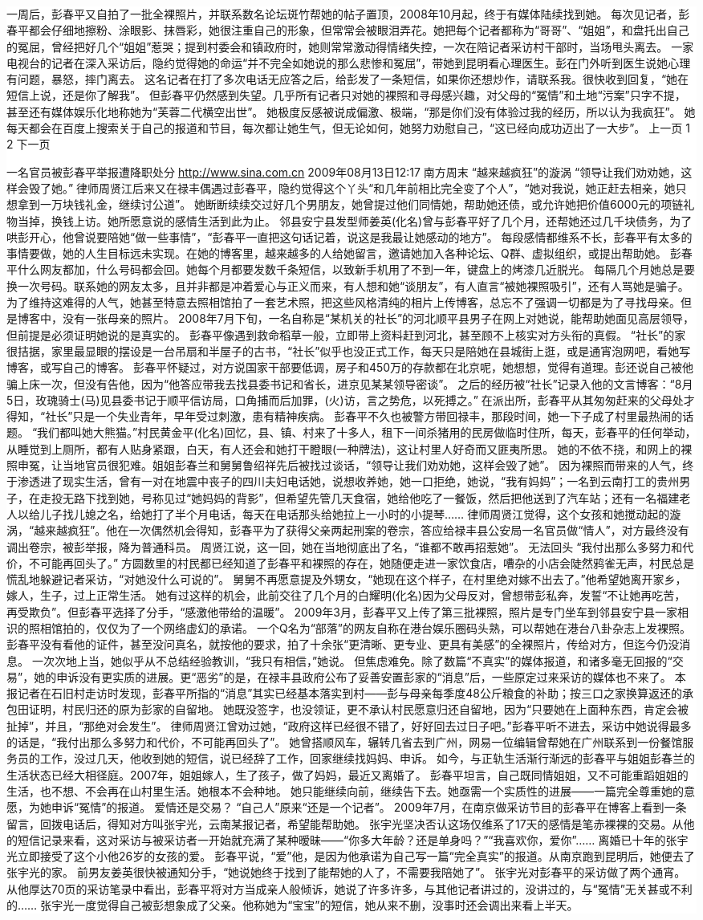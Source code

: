 一周后，彭春平又自拍了一批全裸照片，并联系数名论坛斑竹帮她的帖子置顶，2008年10月起，终于有媒体陆续找到她。
每次见记者，彭春平都会仔细地擦粉、涂眼影、抹唇彩，她很注重自己的形象，但常常会被眼泪弄花。她把每个记者都称为“哥哥”、“姐姐”，和盘托出自己的冤屈，曾经把好几个“姐姐”惹哭；提到村委会和镇政府时，她则常常激动得情绪失控，一次在陪记者采访村干部时，当场甩头离去。
一家电视台的记者在深入采访后，隐约觉得她的命运“并不完全如她说的那么悲惨和冤屈”，带她到昆明看心理医生。彭在门外听到医生说她心理有问题，暴怒，摔门离去。
这名记者在打了多次电话无应答之后，给彭发了一条短信，如果你还想炒作，请联系我。很快收到回复，“她在短信上说，还是你了解我”。
但彭春平仍然感到失望。几乎所有记者只对她的裸照和寻母感兴趣，对父母的“冤情”和土地“污案”只字不提，甚至还有媒体娱乐化地称她为“芙蓉二代横空出世”。
她极度反感被说成偏激、极端，“那是你们没有体验过我的经历，所以认为我疯狂”。
她每天都会在百度上搜索关于自己的报道和节目，每次都让她生气，但无论如何，她努力劝慰自己，“这已经向成功迈出了一大步”。
上一页
1
2
下一页

一名官员被彭春平举报遭降职处分
http://www.sina.com.cn  2009年08月13日12:17  南方周末
“越来越疯狂”的漩涡
“领导让我们劝劝她，这样会毁了她。”
律师周贤江后来又在禄丰偶遇过彭春平，隐约觉得这个丫头“和几年前相比完全变了个人”，“她对我说，她正赶去相亲，她只想拿到一万块钱礼金，继续讨公道”。
她断断续续交过好几个男朋友，她曾提过他们同情她，帮助她还债，或允许她把价值6000元的项链礼物当掉，换钱上访。她所愿意说的感情生活到此为止。
邻县安宁县发型师姜英(化名)曾与彭春平好了几个月，还帮她还过几千块债务，为了哄彭开心，他曾说要陪她“做一些事情”，“彭春平一直把这句话记着，说这是我最让她感动的地方”。
每段感情都维系不长，彭春平有太多的事情要做，她的人生目标远未实现。在她的博客里，越来越多的人给她留言，邀请她加入各种论坛、Q群、虚拟组织，或提出帮助她。
彭春平什么网友都加，什么号码都会回。她每个月都要发数千条短信，以致新手机用了不到一年，键盘上的烤漆几近脱光。
每隔几个月她总是要换一次号码。联系她的网友太多，且并非都是冲着爱心与正义而来，有人想和她“谈朋友”，有人直言“被她裸照吸引”，还有人骂她是骗子。
为了维持这难得的人气，她甚至特意去照相馆拍了一套艺术照，把这些风格清纯的相片上传博客，总忘不了强调一切都是为了寻找母亲。但是博客中，没有一张母亲的照片。
2008年7月下旬，一名自称是“某机关的社长”的河北顺平县男子在网上对她说，能帮助她面见高层领导，但前提是必须证明她说的是真实的。
彭春平像遇到救命稻草一般，立即带上资料赶到河北，甚至顾不上核实对方头衔的真假。
“社长”的家很拮据，家里最显眼的摆设是一台吊扇和半屋子的古书，“社长”似乎也没正式工作，每天只是陪她在县城街上逛，或是通宵泡网吧，看她写博客，或写自己的博客。
彭春平怀疑过，对方说国家干部要低调，房子和450万的存款都在北京呢，她想想，觉得有道理。彭还说自己被他骗上床一次，但没有告他，因为“他答应带我去找县委书记和省长，进京见某某领导密谈”。
之后的经历被“社长”记录入他的文言博客：“8月5日，玫瑰骑士(马)见县委书记于顺平信访局，口角捕而后加罪，(火)访，言之势危，以死搏之。”
在派出所，彭春平从其匆匆赶来的父母处才得知，“社长”只是一个失业青年，早年受过刺激，患有精神疾病。
彭春平不久也被警方带回禄丰，那段时间，她一下子成了村里最热闹的话题。
“我们都叫她大熊猫。”村民黄金平(化名)回忆，县、镇、村来了十多人，租下一间杀猪用的民房做临时住所，每天，彭春平的任何举动，从睡觉到上厕所，都有人贴身紧跟，白天，有人还会和她打干瞪眼(一种牌法)，这让村里人好奇而又匪夷所思。
她的不依不挠，和网上的裸照申冤，让当地官员很犯难。姐姐彭春兰和舅舅鲁绍祥先后被找过谈话，“领导让我们劝劝她，这样会毁了她”。
因为裸照而带来的人气，终于渗透进了现实生活，曾有一对在地震中丧子的四川夫妇电话她，说想收养她，她一口拒绝，她说，“我有妈妈”；一名到云南打工的贵州男子，在走投无路下找到她，号称见过“她妈妈的背影”，但希望先管几天食宿，她给他吃了一餐饭，然后把他送到了汽车站；还有一名福建老人以给儿子找儿媳之名，给她打了半个月电话，每天在电话那头给她拉上一小时的小提琴……
律师周贤江觉得，这个女孩和她搅动起的漩涡，“越来越疯狂”。他在一次偶然机会得知，彭春平为了获得父亲两起刑案的卷宗，答应给禄丰县公安局一名官员做“情人”，对方最终没有调出卷宗，被彭举报，降为普通科员。
周贤江说，这一回，她在当地彻底出了名，“谁都不敢再招惹她”。
无法回头
“我付出那么多努力和代价，不可能再回头了。”
方圆数里的村民都已经知道了彭春平和裸照的存在，她随便走进一家饮食店，嘈杂的小店会陡然鸦雀无声，村民总是慌乱地躲避记者采访，“对她没什么可说的”。
舅舅不再愿意提及外甥女，“她现在这个样子，在村里绝对嫁不出去了。”他希望她离开家乡，嫁人，生子，过上正常生活。
她有过这样的机会，此前交往了几个月的白耀明(化名)因为父母反对，曾想带彭私奔，发誓“不让她再吃苦，再受欺负”。但彭春平选择了分手，“感激他带给的温暖”。
2009年3月，彭春平又上传了第三批裸照，照片是专门坐车到邻县安宁县一家相识的照相馆拍的，仅仅为了一个网络虚幻的承诺。
一个Q名为“部落”的网友自称在港台娱乐圈码头熟，可以帮她在港台八卦杂志上发裸照。彭春平没有看他的证件，甚至没问真名，就按他的要求，拍了十余张“更清晰、更专业、更具有美感”的全裸照片，传给对方，但迄今仍没消息。
一次次地上当，她似乎从不总结经验教训，“我只有相信，”她说。
但焦虑难免。除了数篇“不真实”的媒体报道，和诸多毫无回报的“交易”，她的申诉没有更实质的进展。更“恶劣”的是，在禄丰县政府公布了妥善安置彭家的“消息”后，一些原定过来采访的媒体也不来了。
本报记者在石旧村走访时发现，彭春平所指的“消息”其实已经基本落实到村——彭与母亲每季度48公斤粮食的补助；按三口之家换算返还的承包田证明，村民归还的原为彭家的自留地。
她既没签字，也没领证，更不承认村民愿意归还自留地，因为“只要她在上面种东西，肯定会被扯掉”，并且，“那绝对会发生”。
律师周贤江曾劝过她，“政府这样已经很不错了，好好回去过日子吧。”彭春平听不进去，采访中她说得最多的话是，“我付出那么多努力和代价，不可能再回头了”。
她曾搭顺风车，辗转几省去到广州，网易一位编辑曾帮她在广州联系到一份餐馆服务员的工作，没过几天，他收到她的短信，说已经辞了工作，回家继续找妈妈、申诉。
如今，与正轨生活渐行渐远的彭春平与姐姐彭春兰的生活状态已经大相径庭。2007年，姐姐嫁人，生了孩子，做了妈妈，最近又离婚了。
彭春平坦言，自己既同情姐姐，又不可能重蹈姐姐的生活，也不想、不会再在山村里生活。她根本不会种地。
她只能继续向前，继续告下去。她亟需一个实质性的进展——一篇完全尊重她的意愿，为她申诉“冤情”的报道。
爱情还是交易？
“自己人”原来“还是一个记者”。
2009年7月，在南京做采访节目的彭春平在博客上看到一条留言，回拨电话后，得知对方叫张宇光，云南某报记者，希望能帮助她。
张宇光坚决否认这场仅维系了17天的感情是笔赤裸裸的交易。从他的短信记录来看，这对采访与被采访者一开始就充满了某种暧昧——“你多大年龄？还是单身吗？”“我喜欢你，爱你”……
离婚已十年的张宇光立即接受了这个小他26岁的女孩的爱。
彭春平说，“爱”他，是因为他承诺为自己写一篇“完全真实”的报道。从南京跑到昆明后，她便去了张宇光的家。
前男友姜英很快被通知分手，“她说她终于找到了能帮她的人了，不需要我陪她了”。
张宇光对彭春平的采访做了两个通宵。从他厚达70页的采访笔录中看出，彭春平将对方当成亲人般倾诉，她说了许多许多，与其他记者讲过的，没讲过的，与“冤情”无关甚或不利的……
张宇光一度觉得自己被彭想象成了父亲。他称她为“宝宝”的短信，她从来不删，没事时还会调出来看上半天。